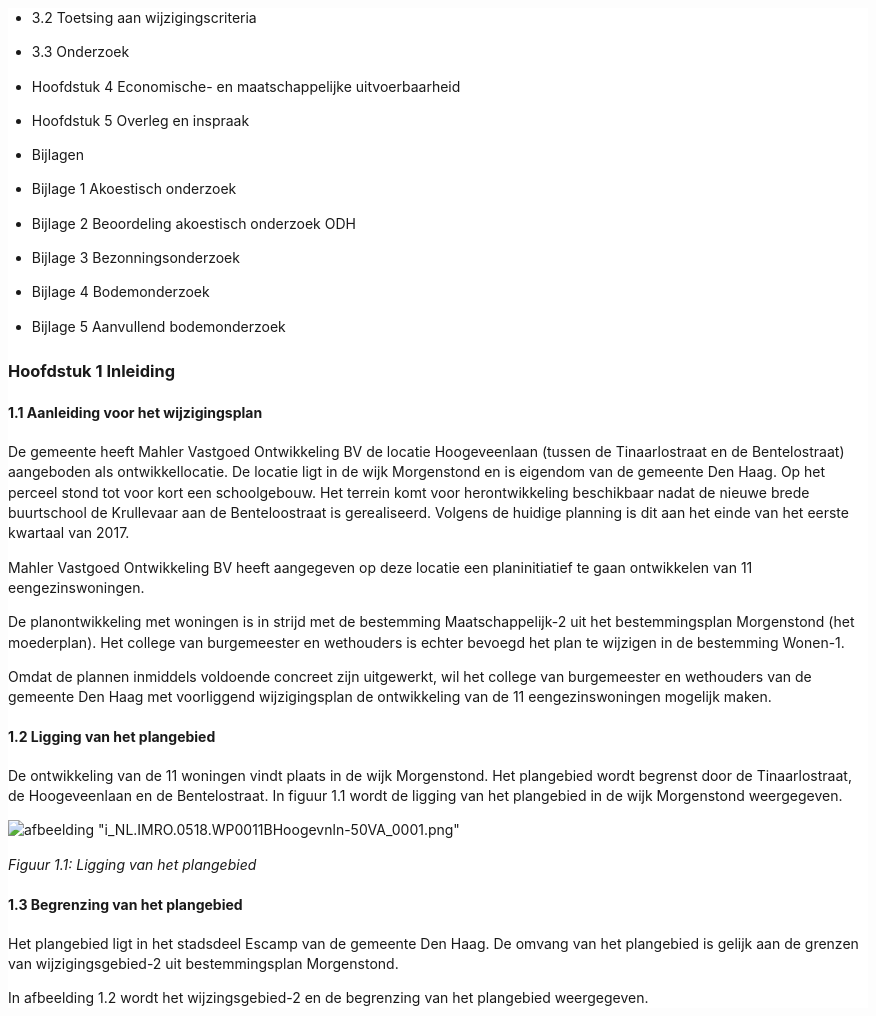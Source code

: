 + 3\.2 Toetsing aan wijzigingscriteria

+ 3\.3 Onderzoek

* Hoofdstuk 4 Economische\- en maatschappelijke uitvoerbaarheid

* Hoofdstuk 5 Overleg en inspraak

* Bijlagen

+ Bijlage 1 Akoestisch onderzoek

+ Bijlage 2 Beoordeling akoestisch onderzoek ODH

+ Bijlage 3 Bezonningsonderzoek

+ Bijlage 4 Bodemonderzoek

+ Bijlage 5 Aanvullend bodemonderzoek

### Hoofdstuk 1 Inleiding

#### 1\.1 Aanleiding voor het wijzigingsplan

De gemeente heeft Mahler Vastgoed Ontwikkeling BV de locatie Hoogeveenlaan (tussen de Tinaarlostraat en de Bentelostraat) aangeboden als ontwikkellocatie. De locatie ligt in de wijk Morgenstond en is eigendom van de gemeente Den Haag. Op het perceel stond tot voor kort een schoolgebouw. Het terrein komt voor herontwikkeling beschikbaar nadat de nieuwe brede buurtschool de Krullevaar aan de Benteloostraat is gerealiseerd. Volgens de huidige planning is dit aan het einde van het eerste kwartaal van 2017\.

Mahler Vastgoed Ontwikkeling BV heeft aangegeven op deze locatie een planinitiatief te gaan ontwikkelen van 11 eengezinswoningen.

De planontwikkeling met woningen is in strijd met de bestemming Maatschappelijk\-2 uit het bestemmingsplan Morgenstond (het moederplan). Het college van burgemeester en wethouders is echter bevoegd het plan te wijzigen in de bestemming Wonen\-1\.

Omdat de plannen inmiddels voldoende concreet zijn uitgewerkt, wil het college van burgemeester en wethouders van de gemeente Den Haag met voorliggend wijzigingsplan de ontwikkeling van de 11 eengezinswoningen mogelijk maken.

#### 1\.2 Ligging van het plangebied

De ontwikkeling van de 11 woningen vindt plaats in de wijk Morgenstond. Het plangebied wordt begrenst door de Tinaarlostraat, de Hoogeveenlaan en de Bentelostraat. In figuur 1\.1 wordt de ligging van het plangebied in de wijk Morgenstond weergegeven.

![afbeelding "i_NL.IMRO.0518.WP0011BHoogevnln-50VA_0001.png"](i_NL.IMRO.0518.WP0011BHoogevnln-50VA_0001.png)

*Figuur 1\.1: Ligging van het plangebied*

#### 1\.3 Begrenzing van het plangebied

Het plangebied ligt in het stadsdeel Escamp van de gemeente Den Haag. De omvang van het plangebied is gelijk aan de grenzen van wijzigingsgebied\-2 uit bestemmingsplan Morgenstond.

In afbeelding 1\.2 wordt het wijzingsgebied\-2 en de begrenzing van het plangebied weergegeven.
